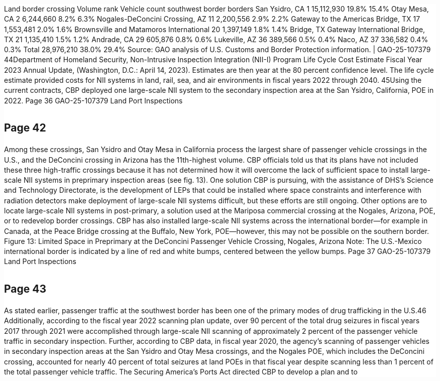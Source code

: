 Land border crossing Volume rank Vehicle count southwest border borders
San Ysidro, CA 1 15,112,930 19.8% 15.4%
Otay Mesa, CA 2 6,244,660 8.2% 6.3%
Nogales-DeConcini Crossing, AZ 11 2,200,556 2.9% 2.2%
Gateway to the Americas Bridge, TX 17 1,553,481 2.0% 1.6%
Brownsville and Matamoros International 20 1,397,149 1.8% 1.4%
Bridge, TX
Gateway International Bridge, TX 21 1,135,410 1.5% 1.2%
Andrade, CA 29 605,876 0.8% 0.6%
Lukeville, AZ 36 389,566 0.5% 0.4%
Naco, AZ 37 336,582 0.4% 0.3%
Total 28,976,210 38.0% 29.4%
Source: GAO analysis of U.S. Customs and Border Protection information. | GAO-25-107379
44Department of Homeland Security, Non-Intrusive Inspection Integration (NII-I) Program
Life Cycle Cost Estimate Fiscal Year 2023 Annual Update, (Washington, D.C.: April 14,
2023). Estimates are then year at the 80 percent confidence level. The life cycle estimate
provided costs for NII systems in land, rail, sea, and air environments in fiscal years 2022
through 2040.
45Using the current contracts, CBP deployed one large-scale NII system to the secondary
inspection area at the San Ysidro, California, POE in 2022.
Page 36 GAO-25-107379 Land Port Inspections


## Page 42

Among these crossings, San Ysidro and Otay Mesa in California process
the largest share of passenger vehicle crossings in the U.S., and the
DeConcini crossing in Arizona has the 11th-highest volume. CBP officials
told us that its plans have not included these three high-traffic crossings
because it has not determined how it will overcome the lack of sufficient
space to install large-scale NII systems in preprimary inspection areas
(see fig. 13). One solution CBP is pursuing, with the assistance of DHS’s
Science and Technology Directorate, is the development of LEPs that
could be installed where space constraints and interference with radiation
detectors make deployment of large-scale NII systems difficult, but these
efforts are still ongoing. Other options are to locate large-scale NII
systems in post-primary, a solution used at the Mariposa commercial
crossing at the Nogales, Arizona, POE, or to redevelop border crossings.
CBP has also installed large-scale NII systems across the international
border—for example in Canada, at the Peace Bridge crossing at the
Buffalo, New York, POE—however, this may not be possible on the
southern border.
Figure 13: Limited Space in Preprimary at the DeConcini Passenger Vehicle
Crossing, Nogales, Arizona
Note: The U.S.-Mexico international border is indicated by a line of red and white bumps, centered
between the yellow bumps.
Page 37 GAO-25-107379 Land Port Inspections


## Page 43

As stated earlier, passenger traffic at the southwest border has been one
of the primary modes of drug trafficking in the U.S.46 Additionally,
according to the fiscal year 2022 scanning plan update, over 90 percent
of the total drug seizures in fiscal years 2017 through 2021 were
accomplished through large-scale NII scanning of approximately 2
percent of the passenger vehicle traffic in secondary inspection. Further,
according to CBP data, in fiscal year 2020, the agency’s scanning of
passenger vehicles in secondary inspection areas at the San Ysidro and
Otay Mesa crossings, and the Nogales POE, which includes the
DeConcini crossing, accounted for nearly 40 percent of total seizures at
land POEs in that fiscal year despite scanning less than 1 percent of the
total passenger vehicle traffic.
The Securing America’s Ports Act directed CBP to develop a plan and to
